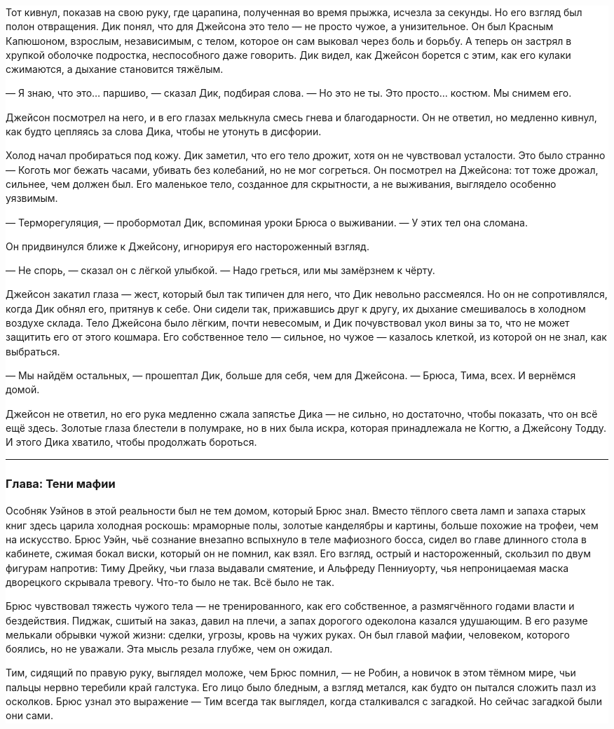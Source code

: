 Тот кивнул, показав на свою руку, где царапина, полученная во время прыжка, исчезла за секунды. Но его взгляд был полон отвращения. Дик понял, что для Джейсона это тело — не просто чужое, а унизительное. Он был Красным Капюшоном, взрослым, независимым, с телом, которое он сам выковал через боль и борьбу. А теперь он застрял в хрупкой оболочке подростка, неспособного даже говорить. Дик видел, как Джейсон борется с этим, как его кулаки сжимаются, а дыхание становится тяжёлым.

— Я знаю, что это… паршиво, — сказал Дик, подбирая слова. — Но это не ты. Это просто… костюм. Мы снимем его.

Джейсон посмотрел на него, и в его глазах мелькнула смесь гнева и благодарности. Он не ответил, но медленно кивнул, как будто цепляясь за слова Дика, чтобы не утонуть в дисфории.

Холод начал пробираться под кожу. Дик заметил, что его тело дрожит, хотя он не чувствовал усталости. Это было странно — Коготь мог бежать часами, убивать без колебаний, но не мог согреться. Он посмотрел на Джейсона: тот тоже дрожал, сильнее, чем должен был. Его маленькое тело, созданное для скрытности, а не выживания, выглядело особенно уязвимым.

— Терморегуляция, — пробормотал Дик, вспоминая уроки Брюса о выживании. — У этих тел она сломана.

Он придвинулся ближе к Джейсону, игнорируя его настороженный взгляд.

— Не спорь, — сказал он с лёгкой улыбкой. — Надо греться, или мы замёрзнем к чёрту.

Джейсон закатил глаза — жест, который был так типичен для него, что Дик невольно рассмеялся. Но он не сопротивлялся, когда Дик обнял его, притянув к себе. Они сидели так, прижавшись друг к другу, их дыхание смешивалось в холодном воздухе склада. Тело Джейсона было лёгким, почти невесомым, и Дик почувствовал укол вины за то, что не может защитить его от этого кошмара. Его собственное тело — сильное, но чужое — казалось клеткой, из которой он не знал, как выбраться.

— Мы найдём остальных, — прошептал Дик, больше для себя, чем для Джейсона. — Брюса, Тима, всех. И вернёмся домой.

Джейсон не ответил, но его рука медленно сжала запястье Дика — не сильно, но достаточно, чтобы показать, что он всё ещё здесь. Золотые глаза блестели в полумраке, но в них была искра, которая принадлежала не Когтю, а Джейсону Тодду. И этого Дика хватило, чтобы продолжать бороться.

---

### Глава: Тени мафии

Особняк Уэйнов в этой реальности был не тем домом, который Брюс знал. Вместо тёплого света ламп и запаха старых книг здесь царила холодная роскошь: мраморные полы, золотые канделябры и картины, больше похожие на трофеи, чем на искусство. Брюс Уэйн, чьё сознание внезапно вспыхнуло в теле мафиозного босса, сидел во главе длинного стола в кабинете, сжимая бокал виски, который он не помнил, как взял. Его взгляд, острый и настороженный, скользил по двум фигурам напротив: Тиму Дрейку, чьи глаза выдавали смятение, и Альфреду Пенниуорту, чья непроницаемая маска дворецкого скрывала тревогу. Что-то было не так. Всё было не так.

Брюс чувствовал тяжесть чужого тела — не тренированного, как его собственное, а размягчённого годами власти и бездействия. Пиджак, сшитый на заказ, давил на плечи, а запах дорогого одеколона казался удушающим. В его разуме мелькали обрывки чужой жизни: сделки, угрозы, кровь на чужих руках. Он был главой мафии, человеком, которого боялись, но не уважали. Эта мысль резала глубже, чем он ожидал.

Тим, сидящий по правую руку, выглядел моложе, чем Брюс помнил, — не Робин, а новичок в этом тёмном мире, чьи пальцы нервно теребили край галстука. Его лицо было бледным, а взгляд метался, как будто он пытался сложить пазл из осколков. Брюс узнал это выражение — Тим всегда так выглядел, когда сталкивался с загадкой. Но сейчас загадкой были они сами.

